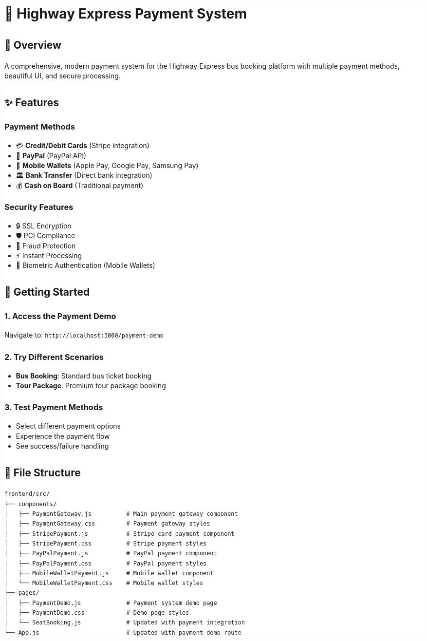 # 🚌 Highway Express Payment System

## 🎯 **Overview**

A comprehensive, modern payment system for the Highway Express bus booking platform with multiple payment methods, beautiful UI, and secure processing.

## ✨ **Features**

### **Payment Methods**
- 💳 **Credit/Debit Cards** (Stripe integration)
- 🏦 **PayPal** (PayPal API)
- 📱 **Mobile Wallets** (Apple Pay, Google Pay, Samsung Pay)
- 🏛️ **Bank Transfer** (Direct bank integration)
- 💰 **Cash on Board** (Traditional payment)

### **Security Features**
- 🔒 SSL Encryption
- 🛡️ PCI Compliance
- 🔐 Fraud Protection
- ⚡ Instant Processing
- 🔑 Biometric Authentication (Mobile Wallets)

## 🚀 **Getting Started**

### **1. Access the Payment Demo**
Navigate to: `http://localhost:3000/payment-demo`

### **2. Try Different Scenarios**
- **Bus Booking**: Standard bus ticket booking
- **Tour Package**: Premium tour package booking

### **3. Test Payment Methods**
- Select different payment options
- Experience the payment flow
- See success/failure handling

## 📁 **File Structure**

```
frontend/src/
├── components/
│   ├── PaymentGateway.js          # Main payment gateway component
│   ├── PaymentGateway.css         # Payment gateway styles
│   ├── StripePayment.js           # Stripe card payment component
│   ├── StripePayment.css          # Stripe payment styles
│   ├── PayPalPayment.js           # PayPal payment component
│   ├── PayPalPayment.css          # PayPal payment styles
│   ├── MobileWalletPayment.js     # Mobile wallet component
│   └── MobileWalletPayment.css    # Mobile wallet styles
├── pages/
│   ├── PaymentDemo.js             # Payment system demo page
│   ├── PaymentDemo.css            # Demo page styles
│   └── SeatBooking.js             # Updated with payment integration
└── App.js                         # Updated with payment demo route
```
